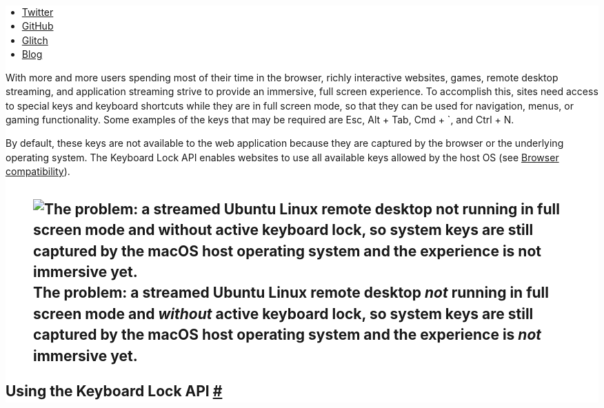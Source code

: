 - <a href="https://twitter.com/tomayac" class="w-author__link">Twitter</a>
- <a href="https://github.com/tomayac" class="w-author__link">GitHub</a>
- <a href="https://glitch.com/@tomayac" class="w-author__link">Glitch</a>
- <a href="https://blog.tomayac.com/" class="w-author__link">Blog</a>

With more and more users spending most of their time in the browser, richly interactive websites, games, remote desktop streaming, and application streaming strive to provide an immersive, full screen experience. To accomplish this, sites need access to special keys and keyboard shortcuts while they are in full screen mode, so that they can be used for navigation, menus, or gaming functionality. Some examples of the keys that may be required are Esc, Alt + Tab, Cmd + \`, and Ctrl + N.

By default, these keys are not available to the web application because they are captured by the browser or the underlying operating system. The Keyboard Lock API enables websites to use all available keys allowed by the host OS (see [Browser compatibility](#browser-compatibility)).

## <figure><img src="https://web-dev.imgix.net/image/tcFciHGuF3MxnTr1y5ue01OGLBn2/6iFOOM7ImdtiMJHlbCnz.png?auto=format" alt="The problem: a streamed Ubuntu Linux remote desktop not running in full screen mode and without active keyboard lock, so system keys are still captured by the macOS host operating system and the experience is not immersive yet." class="w-screenshot w-screenshot--filled" sizes="(min-width: 800px) 800px, calc(100vw - 48px)" srcset="https://web-dev.imgix.net/image/tcFciHGuF3MxnTr1y5ue01OGLBn2/6iFOOM7ImdtiMJHlbCnz.png?auto=format&amp;w=200 200w,     https://web-dev.imgix.net/image/tcFciHGuF3MxnTr1y5ue01OGLBn2/6iFOOM7ImdtiMJHlbCnz.png?auto=format&amp;w=228 228w,     https://web-dev.imgix.net/image/tcFciHGuF3MxnTr1y5ue01OGLBn2/6iFOOM7ImdtiMJHlbCnz.png?auto=format&amp;w=260 260w,     https://web-dev.imgix.net/image/tcFciHGuF3MxnTr1y5ue01OGLBn2/6iFOOM7ImdtiMJHlbCnz.png?auto=format&amp;w=296 296w,     https://web-dev.imgix.net/image/tcFciHGuF3MxnTr1y5ue01OGLBn2/6iFOOM7ImdtiMJHlbCnz.png?auto=format&amp;w=338 338w,     https://web-dev.imgix.net/image/tcFciHGuF3MxnTr1y5ue01OGLBn2/6iFOOM7ImdtiMJHlbCnz.png?auto=format&amp;w=385 385w,     https://web-dev.imgix.net/image/tcFciHGuF3MxnTr1y5ue01OGLBn2/6iFOOM7ImdtiMJHlbCnz.png?auto=format&amp;w=439 439w,     https://web-dev.imgix.net/image/tcFciHGuF3MxnTr1y5ue01OGLBn2/6iFOOM7ImdtiMJHlbCnz.png?auto=format&amp;w=500 500w,     https://web-dev.imgix.net/image/tcFciHGuF3MxnTr1y5ue01OGLBn2/6iFOOM7ImdtiMJHlbCnz.png?auto=format&amp;w=571 571w,     https://web-dev.imgix.net/image/tcFciHGuF3MxnTr1y5ue01OGLBn2/6iFOOM7ImdtiMJHlbCnz.png?auto=format&amp;w=650 650w,     https://web-dev.imgix.net/image/tcFciHGuF3MxnTr1y5ue01OGLBn2/6iFOOM7ImdtiMJHlbCnz.png?auto=format&amp;w=741 741w,     https://web-dev.imgix.net/image/tcFciHGuF3MxnTr1y5ue01OGLBn2/6iFOOM7ImdtiMJHlbCnz.png?auto=format&amp;w=845 845w,     https://web-dev.imgix.net/image/tcFciHGuF3MxnTr1y5ue01OGLBn2/6iFOOM7ImdtiMJHlbCnz.png?auto=format&amp;w=964 964w,     https://web-dev.imgix.net/image/tcFciHGuF3MxnTr1y5ue01OGLBn2/6iFOOM7ImdtiMJHlbCnz.png?auto=format&amp;w=1098 1098w,     https://web-dev.imgix.net/image/tcFciHGuF3MxnTr1y5ue01OGLBn2/6iFOOM7ImdtiMJHlbCnz.png?auto=format&amp;w=1252 1252w,     https://web-dev.imgix.net/image/tcFciHGuF3MxnTr1y5ue01OGLBn2/6iFOOM7ImdtiMJHlbCnz.png?auto=format&amp;w=1428 1428w,     https://web-dev.imgix.net/image/tcFciHGuF3MxnTr1y5ue01OGLBn2/6iFOOM7ImdtiMJHlbCnz.png?auto=format&amp;w=1600 1600w" width="800" height="496" /><figcaption>The problem: a streamed Ubuntu Linux remote desktop <em>not</em> running in full screen mode and <em>without</em> active keyboard lock, so system keys are still captured by the macOS host operating system and the experience is <em>not</em> immersive yet.</figcaption></figure>Using the Keyboard Lock API <a href="#using-the-keyboard-lock-api" class="w-headline-link">#</a>
